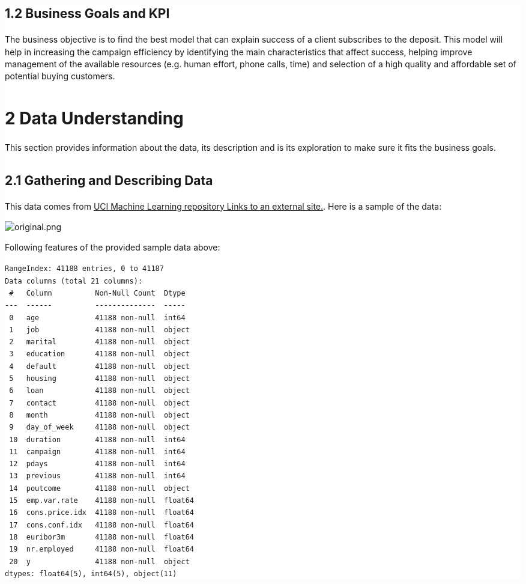 

## 1.2 Business Goals and KPI

The business objective is to find the best model that can explain success of a client subscribes to the deposit. This model will help in increasing the campaign efficiency by identifying the main characteristics that affect success, helping improve management of the available resources (e.g. human effort, phone calls, time) and selection of a high quality and affordable set of potential buying customers.



# 2 Data Understanding

This section provides information about the data, its description and is its exploration to make sure it fits the business goals.



## 2.1 **Gathering and Describing Data**

This data comes from [UCI Machine Learning repository Links to an external site.](https://archive.ics.uci.edu/ml/datasets/bank+marketing). Here is a sample of the data:



![original.png](https://github.com/bhaswarey/AIML-Portfolio-Comparing-Classifiers/blob/main/images/original.png?raw=true)



Following features of the provided sample data above:

```
RangeIndex: 41188 entries, 0 to 41187
Data columns (total 21 columns):
 #   Column          Non-Null Count  Dtype  
---  ------          --------------  -----  
 0   age             41188 non-null  int64  
 1   job             41188 non-null  object 
 2   marital         41188 non-null  object 
 3   education       41188 non-null  object 
 4   default         41188 non-null  object 
 5   housing         41188 non-null  object 
 6   loan            41188 non-null  object 
 7   contact         41188 non-null  object 
 8   month           41188 non-null  object 
 9   day_of_week     41188 non-null  object 
 10  duration        41188 non-null  int64  
 11  campaign        41188 non-null  int64  
 12  pdays           41188 non-null  int64  
 13  previous        41188 non-null  int64  
 14  poutcome        41188 non-null  object 
 15  emp.var.rate    41188 non-null  float64
 16  cons.price.idx  41188 non-null  float64
 17  cons.conf.idx   41188 non-null  float64
 18  euribor3m       41188 non-null  float64
 19  nr.employed     41188 non-null  float64
 20  y               41188 non-null  object 
dtypes: float64(5), int64(5), object(11)
```

